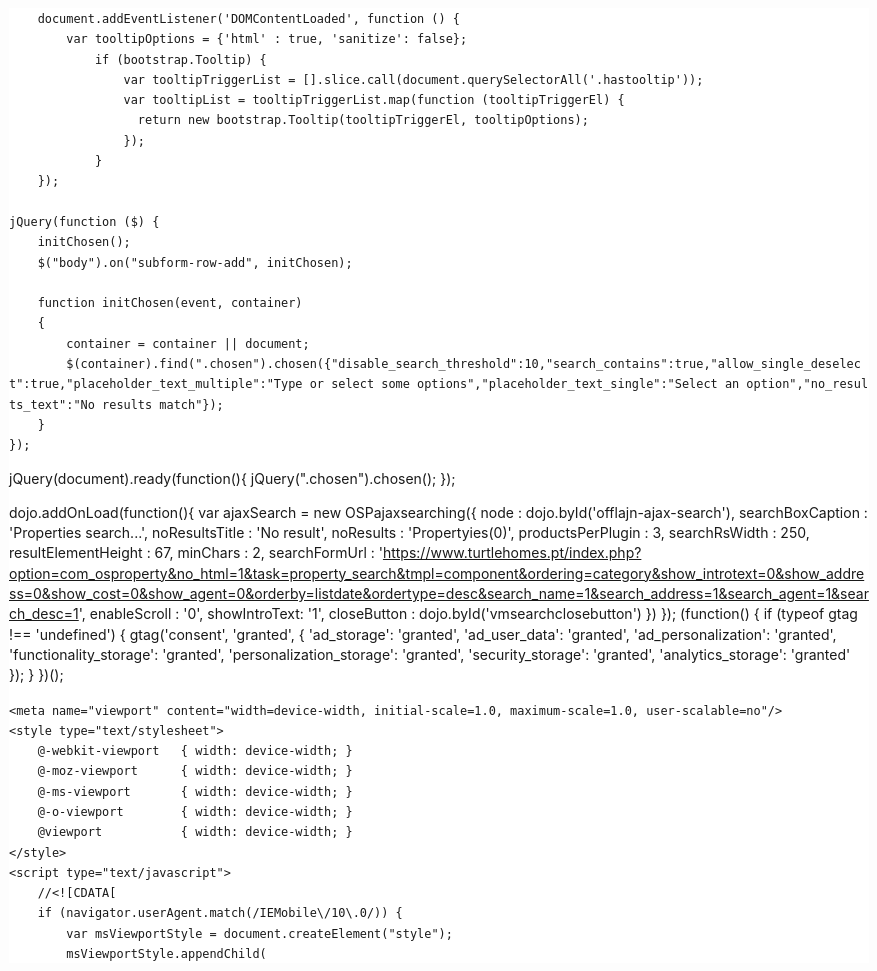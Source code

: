 		document.addEventListener('DOMContentLoaded', function () {
			var tooltipOptions = {'html' : true, 'sanitize': false};      
				if (bootstrap.Tooltip) {
					var tooltipTriggerList = [].slice.call(document.querySelectorAll('.hastooltip'));
					var tooltipList = tooltipTriggerList.map(function (tooltipTriggerEl) {
					  return new bootstrap.Tooltip(tooltipTriggerEl, tooltipOptions);
					});                                     
				}     
		});
		
	jQuery(function ($) {
		initChosen();
		$("body").on("subform-row-add", initChosen);

		function initChosen(event, container)
		{
			container = container || document;
			$(container).find(".chosen").chosen({"disable_search_threshold":10,"search_contains":true,"allow_single_deselect":true,"placeholder_text_multiple":"Type or select some options","placeholder_text_single":"Select an option","no_results_text":"No results match"});
		}
	});
	
jQuery(document).ready(function(){
	                    jQuery(".chosen").chosen();
	                });

dojo.addOnLoad(function(){
  var ajaxSearch = new OSPajaxsearching({
    node : dojo.byId('offlajn-ajax-search'),
    searchBoxCaption : 'Properties search...',
    noResultsTitle : 'No result',
    noResults : 'Propertyies(0)',
    productsPerPlugin : 3,
    searchRsWidth : 250,
    resultElementHeight : 67,
    minChars : 2,
    searchFormUrl : 'https://www.turtlehomes.pt/index.php?option=com_osproperty&no_html=1&task=property_search&tmpl=component&ordering=category&show_introtext=0&show_address=0&show_cost=0&show_agent=0&orderby=listdate&ordertype=desc&search_name=1&search_address=1&search_agent=1&search_desc=1',
    enableScroll : '0',
    showIntroText: '1',
	closeButton : dojo.byId('vmsearchclosebutton')
  })
});
(function() {  if (typeof gtag !== 'undefined') {       gtag('consent', 'granted', {         'ad_storage': 'granted',         'ad_user_data': 'granted',         'ad_personalization': 'granted',         'functionality_storage': 'granted',         'personalization_storage': 'granted',         'security_storage': 'granted',         'analytics_storage': 'granted'       });     } })();
	</script>

	

	<meta name="viewport" content="width=device-width, initial-scale=1.0, maximum-scale=1.0, user-scalable=no"/>
	<style type="text/stylesheet">
		@-webkit-viewport   { width: device-width; }
		@-moz-viewport      { width: device-width; }
		@-ms-viewport       { width: device-width; }
		@-o-viewport        { width: device-width; }
		@viewport           { width: device-width; }
	</style>
	<script type="text/javascript">
		//<![CDATA[
		if (navigator.userAgent.match(/IEMobile\/10\.0/)) {
			var msViewportStyle = document.createElement("style");
			msViewportStyle.appendChild(